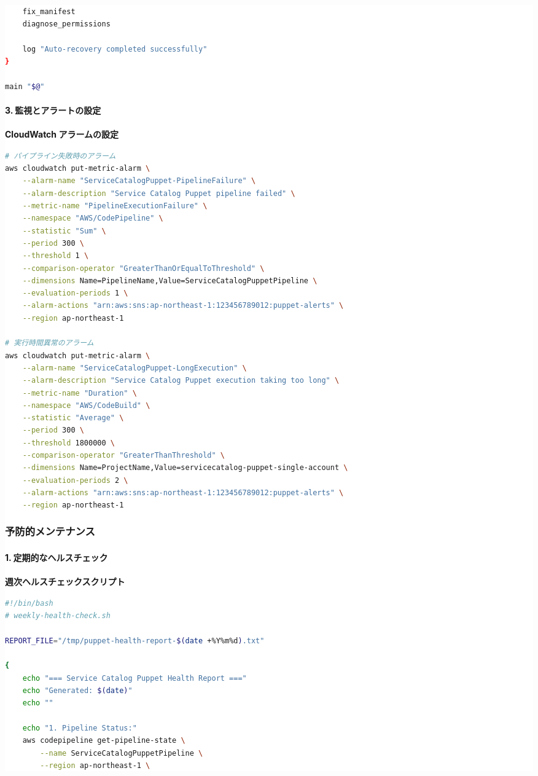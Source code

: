 ```bash
    fix_manifest
    diagnose_permissions
    
    log "Auto-recovery completed successfully"
}

main "$@"
```

#### 3. 監視とアラートの設定

**CloudWatch アラームの設定**
```bash
# パイプライン失敗時のアラーム
aws cloudwatch put-metric-alarm \
    --alarm-name "ServiceCatalogPuppet-PipelineFailure" \
    --alarm-description "Service Catalog Puppet pipeline failed" \
    --metric-name "PipelineExecutionFailure" \
    --namespace "AWS/CodePipeline" \
    --statistic "Sum" \
    --period 300 \
    --threshold 1 \
    --comparison-operator "GreaterThanOrEqualToThreshold" \
    --dimensions Name=PipelineName,Value=ServiceCatalogPuppetPipeline \
    --evaluation-periods 1 \
    --alarm-actions "arn:aws:sns:ap-northeast-1:123456789012:puppet-alerts" \
    --region ap-northeast-1

# 実行時間異常のアラーム
aws cloudwatch put-metric-alarm \
    --alarm-name "ServiceCatalogPuppet-LongExecution" \
    --alarm-description "Service Catalog Puppet execution taking too long" \
    --metric-name "Duration" \
    --namespace "AWS/CodeBuild" \
    --statistic "Average" \
    --period 300 \
    --threshold 1800000 \
    --comparison-operator "GreaterThanThreshold" \
    --dimensions Name=ProjectName,Value=servicecatalog-puppet-single-account \
    --evaluation-periods 2 \
    --alarm-actions "arn:aws:sns:ap-northeast-1:123456789012:puppet-alerts" \
    --region ap-northeast-1
```

### 予防的メンテナンス

#### 1. 定期的なヘルスチェック

**週次ヘルスチェックスクリプト**
```bash
#!/bin/bash
# weekly-health-check.sh

REPORT_FILE="/tmp/puppet-health-report-$(date +%Y%m%d).txt"

{
    echo "=== Service Catalog Puppet Health Report ==="
    echo "Generated: $(date)"
    echo ""
    
    echo "1. Pipeline Status:"
    aws codepipeline get-pipeline-state \
        --name ServiceCatalogPuppetPipeline \
        --region ap-northeast-1 \
```